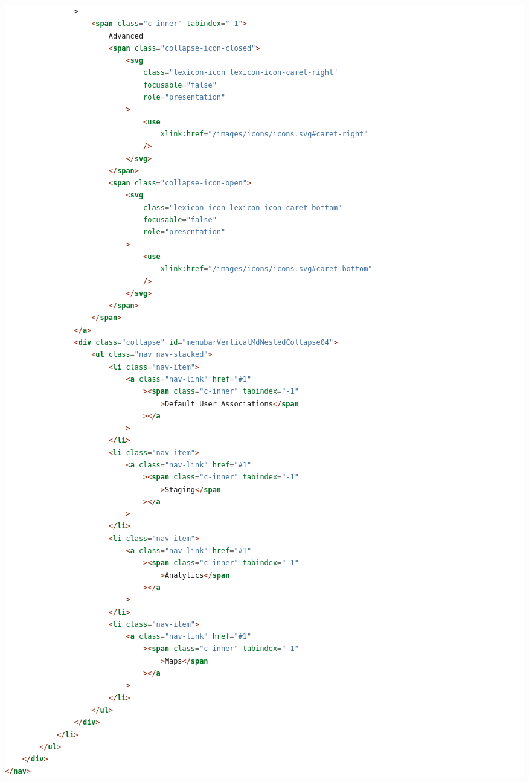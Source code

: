 ```html
				>
					<span class="c-inner" tabindex="-1">
						Advanced
						<span class="collapse-icon-closed">
							<svg
								class="lexicon-icon lexicon-icon-caret-right"
								focusable="false"
								role="presentation"
							>
								<use
									xlink:href="/images/icons/icons.svg#caret-right"
								/>
							</svg>
						</span>
						<span class="collapse-icon-open">
							<svg
								class="lexicon-icon lexicon-icon-caret-bottom"
								focusable="false"
								role="presentation"
							>
								<use
									xlink:href="/images/icons/icons.svg#caret-bottom"
								/>
							</svg>
						</span>
					</span>
				</a>
				<div class="collapse" id="menubarVerticalMdNestedCollapse04">
					<ul class="nav nav-stacked">
						<li class="nav-item">
							<a class="nav-link" href="#1"
								><span class="c-inner" tabindex="-1"
									>Default User Associations</span
								></a
							>
						</li>
						<li class="nav-item">
							<a class="nav-link" href="#1"
								><span class="c-inner" tabindex="-1"
									>Staging</span
								></a
							>
						</li>
						<li class="nav-item">
							<a class="nav-link" href="#1"
								><span class="c-inner" tabindex="-1"
									>Analytics</span
								></a
							>
						</li>
						<li class="nav-item">
							<a class="nav-link" href="#1"
								><span class="c-inner" tabindex="-1"
									>Maps</span
								></a
							>
						</li>
					</ul>
				</div>
			</li>
		</ul>
	</div>
</nav>
```